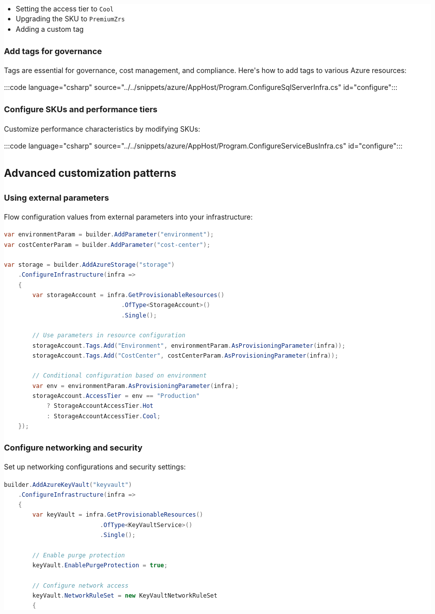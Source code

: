 - Setting the access tier to `Cool`
- Upgrading the SKU to `PremiumZrs`
- Adding a custom tag

### Add tags for governance

Tags are essential for governance, cost management, and compliance. Here's how to add tags to various Azure resources:

:::code language="csharp" source="../../snippets/azure/AppHost/Program.ConfigureSqlServerInfra.cs" id="configure":::

### Configure SKUs and performance tiers

Customize performance characteristics by modifying SKUs:

:::code language="csharp" source="../../snippets/azure/AppHost/Program.ConfigureServiceBusInfra.cs" id="configure":::

## Advanced customization patterns

### Using external parameters

Flow configuration values from external parameters into your infrastructure:

```csharp
var environmentParam = builder.AddParameter("environment");
var costCenterParam = builder.AddParameter("cost-center");

var storage = builder.AddAzureStorage("storage")
    .ConfigureInfrastructure(infra =>
    {
        var storageAccount = infra.GetProvisionableResources()
                                 .OfType<StorageAccount>()
                                 .Single();

        // Use parameters in resource configuration
        storageAccount.Tags.Add("Environment", environmentParam.AsProvisioningParameter(infra));
        storageAccount.Tags.Add("CostCenter", costCenterParam.AsProvisioningParameter(infra));
        
        // Conditional configuration based on environment
        var env = environmentParam.AsProvisioningParameter(infra);
        storageAccount.AccessTier = env == "Production" 
            ? StorageAccountAccessTier.Hot 
            : StorageAccountAccessTier.Cool;
    });
```

### Configure networking and security

Set up networking configurations and security settings:

```csharp
builder.AddAzureKeyVault("keyvault")
    .ConfigureInfrastructure(infra =>
    {
        var keyVault = infra.GetProvisionableResources()
                           .OfType<KeyVaultService>()
                           .Single();

        // Enable purge protection
        keyVault.EnablePurgeProtection = true;
        
        // Configure network access
        keyVault.NetworkRuleSet = new KeyVaultNetworkRuleSet
        {
```